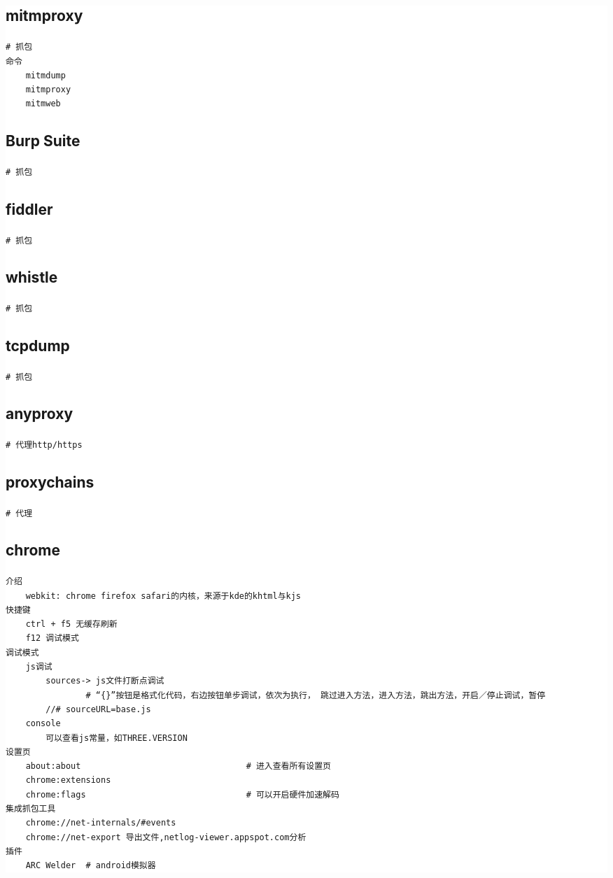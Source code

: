 ## mitmproxy
    # 抓包
    命令
        mitmdump
        mitmproxy
        mitmweb
## Burp Suite
    # 抓包
## fiddler
    # 抓包
## whistle
    # 抓包
## tcpdump
    # 抓包
## anyproxy
    # 代理http/https
## proxychains
    # 代理

## chrome
    介绍
        webkit: chrome firefox safari的内核，来源于kde的khtml与kjs
    快捷键
        ctrl + f5 无缓存刷新
        f12 调试模式
    调试模式
        js调试
            sources-> js文件打断点调试
                    # “{}”按钮是格式化代码，右边按钮单步调试，依次为执行， 跳过进入方法，进入方法，跳出方法，开启／停止调试，暂停
            //# sourceURL=base.js
        console
            可以查看js常量，如THREE.VERSION
    设置页
        about:about                                 # 进入查看所有设置页
        chrome:extensions
        chrome:flags                                # 可以开启硬件加速解码
    集成抓包工具
        chrome://net-internals/#events
        chrome://net-export 导出文件,netlog-viewer.appspot.com分析
    插件
        ARC Welder  # android模拟器